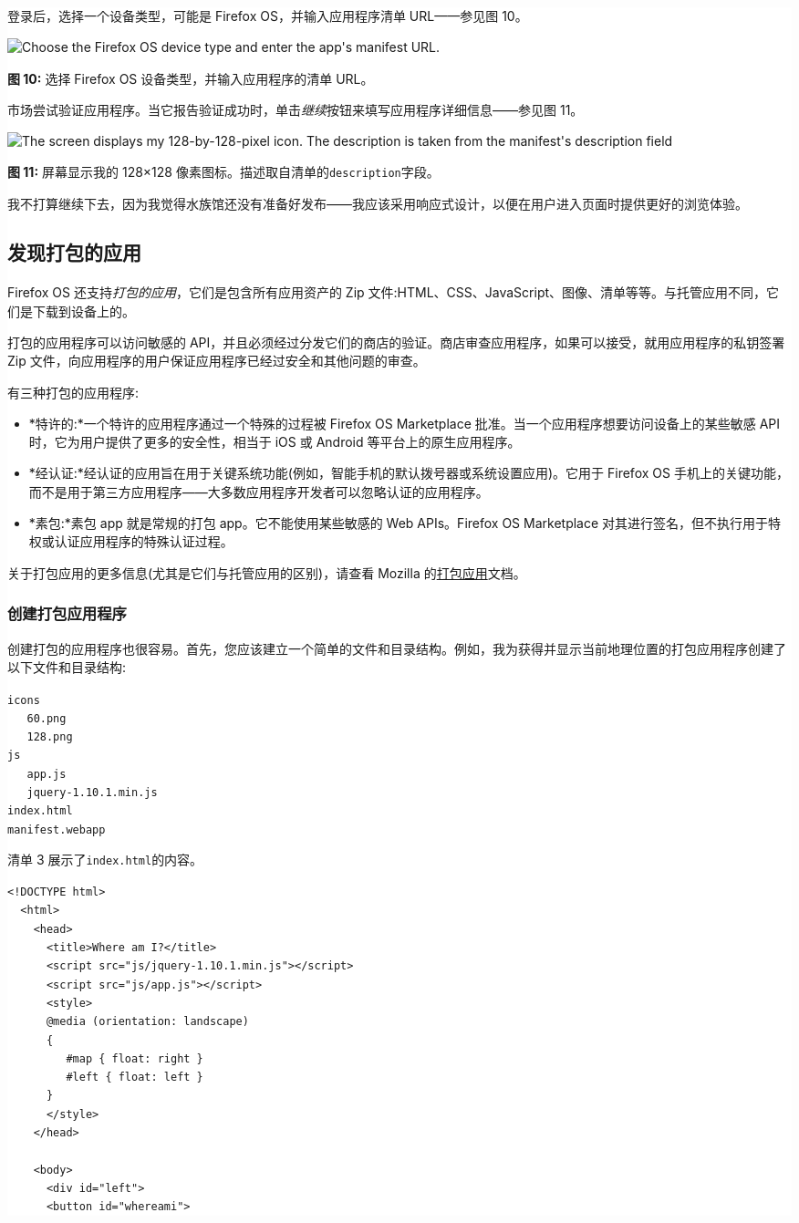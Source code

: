 登录后，选择一个设备类型，可能是 Firefox OS，并输入应用程序清单 URL——参见图 10。

![Choose the Firefox OS device type and enter the app's manifest URL.](../Images/0f1a138c7c7f151ed69e2dc4d04b4406.png)

**图 10:** 选择 Firefox OS 设备类型，并输入应用程序的清单 URL。

市场尝试验证应用程序。当它报告验证成功时，单击*继续*按钮来填写应用程序详细信息——参见图 11。

![The screen displays my 128-by-128-pixel icon. The description is taken from the manifest's description field](../Images/f08c7318146e37ea88975f037b6c341d.png)

**图 11:** 屏幕显示我的 128×128 像素图标。描述取自清单的`description`字段。

我不打算继续下去，因为我觉得水族馆还没有准备好发布——我应该采用响应式设计，以便在用户进入页面时提供更好的浏览体验。

## 发现打包的应用

Firefox OS 还支持*打包的应用*，它们是包含所有应用资产的 Zip 文件:HTML、CSS、JavaScript、图像、清单等等。与托管应用不同，它们是下载到设备上的。

打包的应用程序可以访问敏感的 API，并且必须经过分发它们的商店的验证。商店审查应用程序，如果可以接受，就用应用程序的私钥签署 Zip 文件，向应用程序的用户保证应用程序已经过安全和其他问题的审查。

有三种打包的应用程序:

*   *特许的:*一个特许的应用程序通过一个特殊的过程被 Firefox OS Marketplace 批准。当一个应用程序想要访问设备上的某些敏感 API 时，它为用户提供了更多的安全性，相当于 iOS 或 Android 等平台上的原生应用程序。

*   *经认证:*经认证的应用旨在用于关键系统功能(例如，智能手机的默认拨号器或系统设置应用)。它用于 Firefox OS 手机上的关键功能，而不是用于第三方应用程序——大多数应用程序开发者可以忽略认证的应用程序。

*   *素包:*素包 app 就是常规的打包 app。它不能使用某些敏感的 Web APIs。Firefox OS Marketplace 对其进行签名，但不执行用于特权或认证应用程序的特殊认证过程。

关于打包应用的更多信息(尤其是它们与托管应用的区别)，请查看 Mozilla 的[打包应用](https://marketplace.firefox.com/developers/docs/packaged)文档。

### 创建打包应用程序

创建打包的应用程序也很容易。首先，您应该建立一个简单的文件和目录结构。例如，我为获得并显示当前地理位置的打包应用程序创建了以下文件和目录结构:

```
icons
   60.png
   128.png
js
   app.js
   jquery-1.10.1.min.js
index.html
manifest.webapp
```

清单 3 展示了`index.html`的内容。

```
<!DOCTYPE html>
  <html>
    <head>
      <title>Where am I?</title>
      <script src="js/jquery-1.10.1.min.js"></script> 
      <script src="js/app.js"></script>
      <style>
      @media (orientation: landscape)
      {
         #map { float: right }
         #left { float: left }
      }
      </style>
    </head> 

    <body>
      <div id="left">
      <button id="whereami">
```
